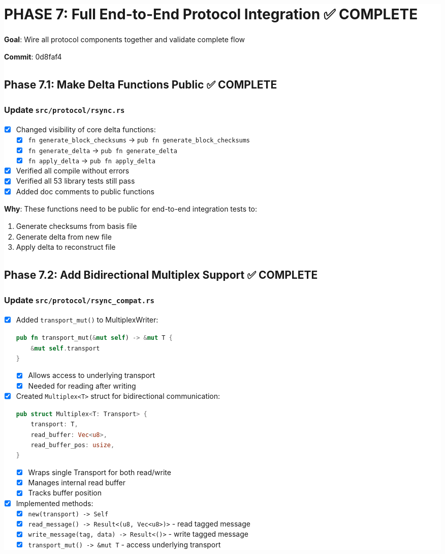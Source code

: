 
# PHASE 7: Full End-to-End Protocol Integration ✅ COMPLETE

**Goal**: Wire all protocol components together and validate complete flow

**Commit**: 0d8faf4

## Phase 7.1: Make Delta Functions Public ✅ COMPLETE

### Update `src/protocol/rsync.rs`

- [x] Changed visibility of core delta functions:
  - [x] `fn generate_block_checksums` → `pub fn generate_block_checksums`
  - [x] `fn generate_delta` → `pub fn generate_delta`
  - [x] `fn apply_delta` → `pub fn apply_delta`
- [x] Verified all compile without errors
- [x] Verified all 53 library tests still pass
- [x] Added doc comments to public functions

**Why**: These functions need to be public for end-to-end integration tests to:
1. Generate checksums from basis file
2. Generate delta from new file
3. Apply delta to reconstruct file

## Phase 7.2: Add Bidirectional Multiplex Support ✅ COMPLETE

### Update `src/protocol/rsync_compat.rs`

- [x] Added `transport_mut()` to MultiplexWriter:
  ```rust
  pub fn transport_mut(&mut self) -> &mut T {
      &mut self.transport
  }
  ```
  - [x] Allows access to underlying transport
  - [x] Needed for reading after writing

- [x] Created `Multiplex<T>` struct for bidirectional communication:
  ```rust
  pub struct Multiplex<T: Transport> {
      transport: T,
      read_buffer: Vec<u8>,
      read_buffer_pos: usize,
  }
  ```
  - [x] Wraps single Transport for both read/write
  - [x] Manages internal read buffer
  - [x] Tracks buffer position

- [x] Implemented methods:
  - [x] `new(transport) -> Self`
  - [x] `read_message() -> Result<(u8, Vec<u8>)>` - read tagged message
  - [x] `write_message(tag, data) -> Result<()>` - write tagged message
  - [x] `transport_mut() -> &mut T` - access underlying transport
